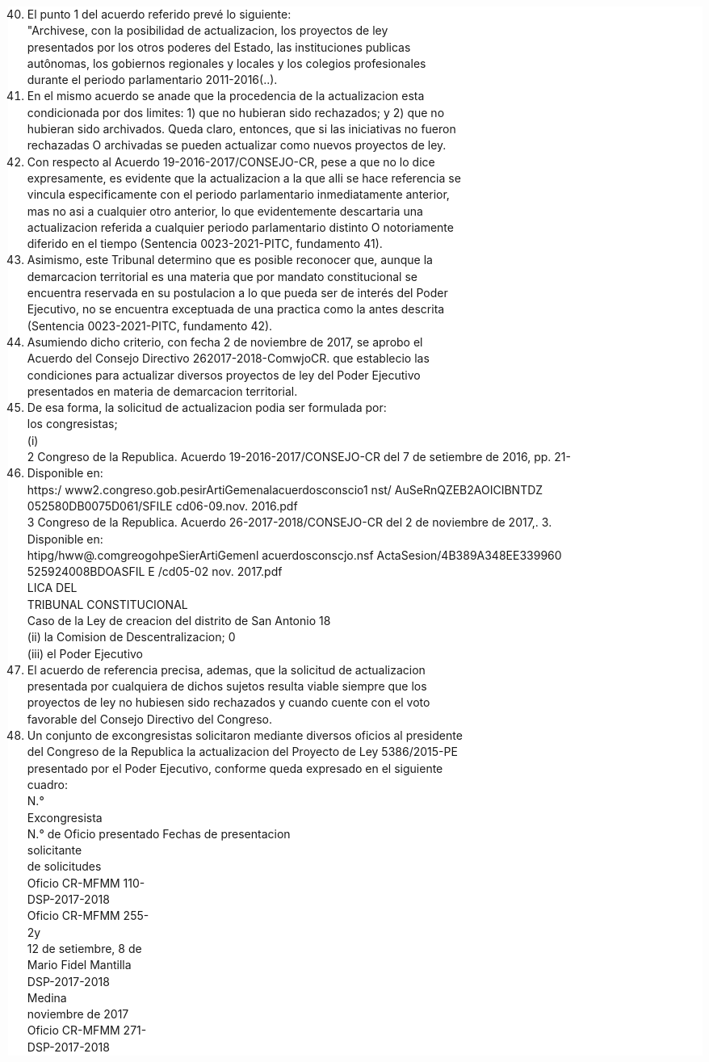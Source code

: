 40. El punto 1 del acuerdo referido prevé lo siguiente:  
"Archivese, con la posibilidad de actualizacion, los proyectos de ley  
presentados por los otros poderes del Estado, las instituciones publicas  
autônomas, los gobiernos regionales y locales y los colegios profesionales  
durante el periodo parlamentario 2011-2016(..).  
41. En el mismo acuerdo se anade que la procedencia de la actualizacion esta  
condicionada por dos limites: 1) que no hubieran sido rechazados; y 2) que no  
hubieran sido archivados. Queda claro, entonces, que si las iniciativas no fueron  
rechazadas O archivadas se pueden actualizar como nuevos proyectos de ley.  
42. Con respecto al Acuerdo 19-2016-2017/CONSEJO-CR, pese a que no lo dice  
expresamente, es evidente que la actualizacion a la que alli se hace referencia se  
vincula especificamente con el periodo parlamentario inmediatamente anterior,  
mas no asi a cualquier otro anterior, lo que evidentemente descartaria una  
actualizacion referida a cualquier periodo parlamentario distinto O notoriamente  
diferido en el tiempo (Sentencia 0023-2021-PITC, fundamento 41).  
43. Asimismo, este Tribunal determino que es posible reconocer que, aunque la  
demarcacion territorial es una materia que por mandato constitucional se  
encuentra reservada en su postulacion a lo que pueda ser de interés del Poder  
Ejecutivo, no se encuentra exceptuada de una practica como la antes descrita  
(Sentencia 0023-2021-PITC, fundamento 42).  
44. Asumiendo dicho criterio, con fecha 2 de noviembre de 2017, se aprobo el  
Acuerdo del Consejo Directivo 262017-2018-ComwjoCR. que establecio las  
condiciones para actualizar diversos proyectos de ley del Poder Ejecutivo  
presentados en materia de demarcacion territorial.  
45. De esa forma, la solicitud de actualizacion podia ser formulada por:  
los congresistas;  
(i)  
2 Congreso de la Republica. Acuerdo 19-2016-2017/CONSEJO-CR del 7 de setiembre de 2016, pp. 21-  
22. Disponible en:  
https:/ www2.congreso.gob.pesirArtiGemenalacuerdosconscio1 nst/ AuSeRnQZEB2AOICIBNTDZ  
052580DB0075D061/SFILE cd06-09.nov. 2016.pdf  
3 Congreso de la Republica. Acuerdo 26-2017-2018/CONSEJO-CR del 2 de noviembre de 2017,. 3.  
Disponible en:  
htipg/hww@.comgreogohpeSierArtiGemenl acuerdosconscjo.nsf ActaSesion/4B389A348EE339960  
525924008BDOASFIL E /cd05-02 nov. 2017.pdf  
LICA DEL  
TRIBUNAL CONSTITUCIONAL  
Caso de la Ley de creacion del distrito de San Antonio 18  
(ii) la Comision de Descentralizacion; 0  
(iii) el Poder Ejecutivo  
46. El acuerdo de referencia precisa, ademas, que la solicitud de actualizacion  
presentada por cualquiera de dichos sujetos resulta viable siempre que los  
proyectos de ley no hubiesen sido rechazados y cuando cuente con el voto  
favorable del Consejo Directivo del Congreso.  
47. Un conjunto de excongresistas solicitaron mediante diversos oficios al presidente  
del Congreso de la Republica la actualizacion del Proyecto de Ley 5386/2015-PE  
presentado por el Poder Ejecutivo, conforme queda expresado en el siguiente  
cuadro:  
N.°  
Excongresista  
N.° de Oficio presentado Fechas de presentacion  
solicitante  
de solicitudes  
Oficio CR-MFMM 110-  
DSP-2017-2018  
Oficio CR-MFMM 255-  
2y  
12 de setiembre, 8 de  
Mario Fidel Mantilla  
DSP-2017-2018  
Medina  
noviembre de 2017  
Oficio CR-MFMM 271-  
DSP-2017-2018  
